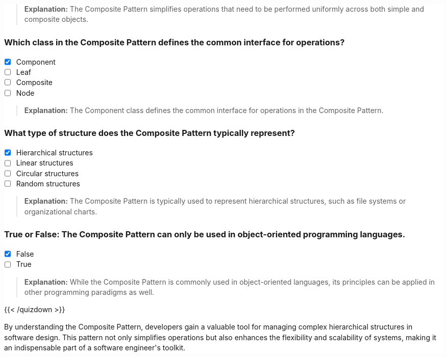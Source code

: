 > **Explanation:** The Composite Pattern simplifies operations that need to be performed uniformly across both simple and composite objects.

### Which class in the Composite Pattern defines the common interface for operations?

- [x] Component
- [ ] Leaf
- [ ] Composite
- [ ] Node

> **Explanation:** The Component class defines the common interface for operations in the Composite Pattern.

### What type of structure does the Composite Pattern typically represent?

- [x] Hierarchical structures
- [ ] Linear structures
- [ ] Circular structures
- [ ] Random structures

> **Explanation:** The Composite Pattern is typically used to represent hierarchical structures, such as file systems or organizational charts.

### True or False: The Composite Pattern can only be used in object-oriented programming languages.

- [x] False
- [ ] True

> **Explanation:** While the Composite Pattern is commonly used in object-oriented languages, its principles can be applied in other programming paradigms as well.

{{< /quizdown >}}

By understanding the Composite Pattern, developers gain a valuable tool for managing complex hierarchical structures in software design. This pattern not only simplifies operations but also enhances the flexibility and scalability of systems, making it an indispensable part of a software engineer's toolkit.

